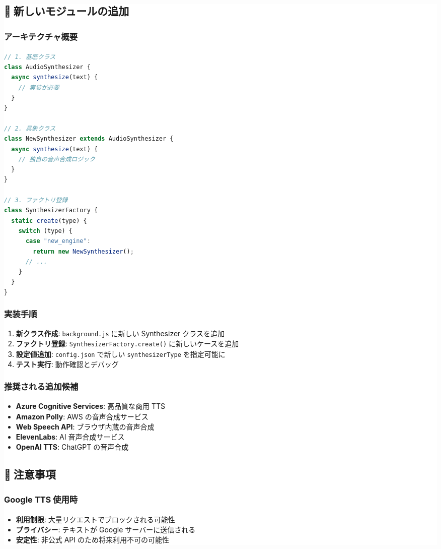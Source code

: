 ## 🚀 新しいモジュールの追加

### アーキテクチャ概要

```javascript
// 1. 基底クラス
class AudioSynthesizer {
  async synthesize(text) {
    // 実装が必要
  }
}

// 2. 具象クラス
class NewSynthesizer extends AudioSynthesizer {
  async synthesize(text) {
    // 独自の音声合成ロジック
  }
}

// 3. ファクトリ登録
class SynthesizerFactory {
  static create(type) {
    switch (type) {
      case "new_engine":
        return new NewSynthesizer();
      // ...
    }
  }
}
```

### 実装手順

1. **新クラス作成**: `background.js` に新しい Synthesizer クラスを追加
2. **ファクトリ登録**: `SynthesizerFactory.create()` に新しいケースを追加
3. **設定値追加**: `config.json` で新しい `synthesizerType` を指定可能に
4. **テスト実行**: 動作確認とデバッグ

### 推奨される追加候補

- **Azure Cognitive Services**: 高品質な商用 TTS
- **Amazon Polly**: AWS の音声合成サービス
- **Web Speech API**: ブラウザ内蔵の音声合成
- **ElevenLabs**: AI 音声合成サービス
- **OpenAI TTS**: ChatGPT の音声合成

## 🚨 注意事項

### Google TTS 使用時

- **利用制限**: 大量リクエストでブロックされる可能性
- **プライバシー**: テキストが Google サーバーに送信される
- **安定性**: 非公式 API のため将来利用不可の可能性
